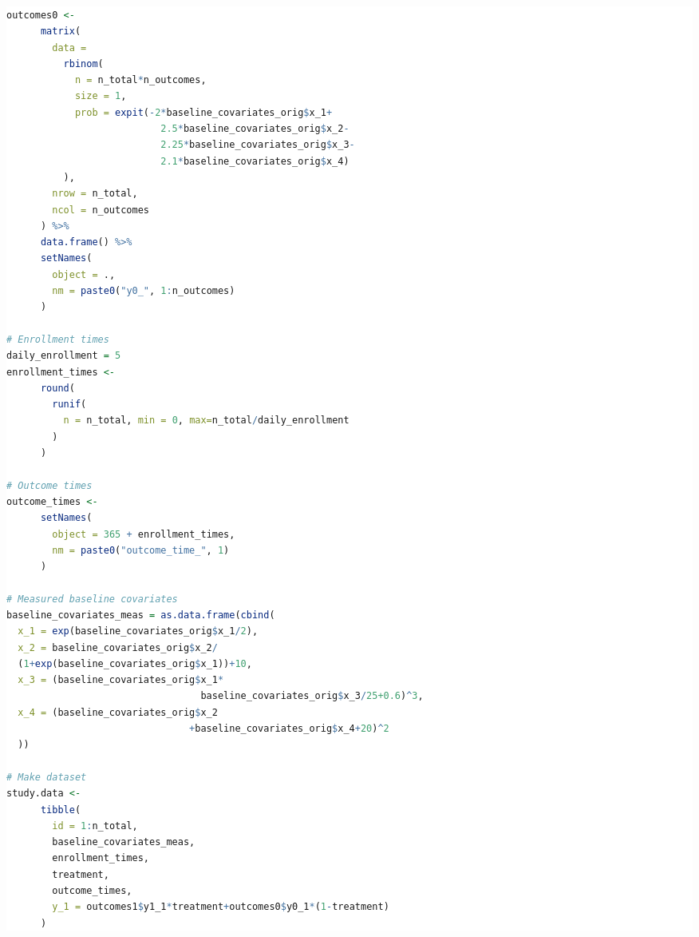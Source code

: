 ``` r
outcomes0 <-
      matrix(
        data =
          rbinom(
            n = n_total*n_outcomes,
            size = 1,
            prob = expit(-2*baseline_covariates_orig$x_1+
                           2.5*baseline_covariates_orig$x_2-
                           2.25*baseline_covariates_orig$x_3-
                           2.1*baseline_covariates_orig$x_4)
          ),
        nrow = n_total,
        ncol = n_outcomes
      ) %>% 
      data.frame() %>% 
      setNames(
        object = .,
        nm = paste0("y0_", 1:n_outcomes)
      )

# Enrollment times
daily_enrollment = 5
enrollment_times <-
      round(
        runif(
          n = n_total, min = 0, max=n_total/daily_enrollment
        )
      )

# Outcome times
outcome_times <-
      setNames(
        object = 365 + enrollment_times,
        nm = paste0("outcome_time_", 1)
      )

# Measured baseline covariates   
baseline_covariates_meas = as.data.frame(cbind(
  x_1 = exp(baseline_covariates_orig$x_1/2),
  x_2 = baseline_covariates_orig$x_2/
  (1+exp(baseline_covariates_orig$x_1))+10,
  x_3 = (baseline_covariates_orig$x_1*
                                  baseline_covariates_orig$x_3/25+0.6)^3,
  x_4 = (baseline_covariates_orig$x_2
                                +baseline_covariates_orig$x_4+20)^2
  ))

# Make dataset    
study.data <-
      tibble(
        id = 1:n_total,
        baseline_covariates_meas,
        enrollment_times,
        treatment,
        outcome_times,
        y_1 = outcomes1$y1_1*treatment+outcomes0$y0_1*(1-treatment)
      )
```
